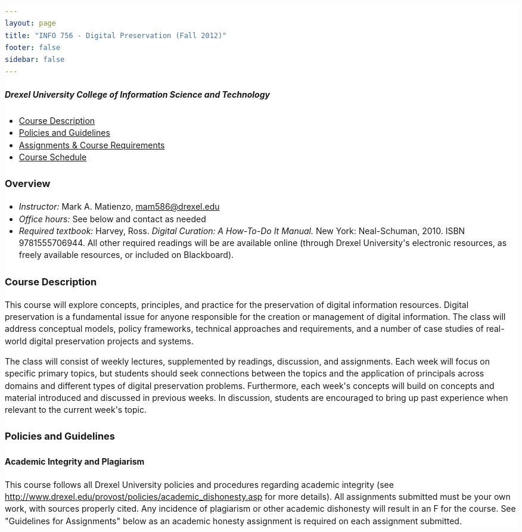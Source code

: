 ```yaml
---
layout: page
title: "INFO 756 - Digital Preservation (Fall 2012)"
footer: false
sidebar: false
---
```

##### Drexel University College of Information Science and Technology

<div class="subnav" data-spy="affix" data-offset-top="120">
    <ul class="nav nav-pills">
        <li><a href="#description">Course Description</a></li>
        <li><a href="#policies">Policies and Guidelines</a></li>
        <li><a href="#assignments">Assignments &amp; Course Requirements</a></li>
        <li><a href="#schedule">Course Schedule</a></li>
    </ul>
</div>

### Overview

* *Instructor:* Mark A. Matienzo, <mam586@drexel.edu>
* *Office hours:* See below and contact as needed
* *Required textbook:* Harvey, Ross. *Digital Curation: A How-To-Do It Manual.*
New York: Neal-Schuman, 2010. ISBN 9781555706944. All other required readings 
will be are available online (through Drexel University's electronic 
resources, as freely available resources, or included on Blackboard).

### <span id="description">Course Description</span>

This course will explore concepts, principles, and practice for the
preservation of digital information resources. Digital preservation is a
fundamental issue for anyone responsible for the creation or management of
digital information. The class will address conceptual models, policy
frameworks, technical approaches and requirements, and a number of case
studies of real-world digital preservation projects and systems.

The class will consist of weekly lectures, supplemented by readings,
discussion, and assignments. Each week will focus on specific primary topics,
but students should seek connections between the topics and the application
of principals across domains and different types of digital preservation
problems. Furthermore, each week's concepts will build on concepts and
material introduced and discussed in previous weeks. In discussion, students
are encouraged to bring up past experience when relevant to the current
week's topic.

### <span id="policies">Policies and Guidelines</span>

#### Academic Integrity and Plagiarism

This course follows all Drexel University policies and procedures regarding
academic integrity (see
<http://www.drexel.edu/provost/policies/academic_dishonesty.asp> for more
details). All assignments submitted must be your own work, with sources
properly cited. Any incidence of plagiarism or other academic dishonesty will
result in an F for the course. See "Guidelines for Assignments" below as an
academic honesty assignment is required on each assignment submitted.
